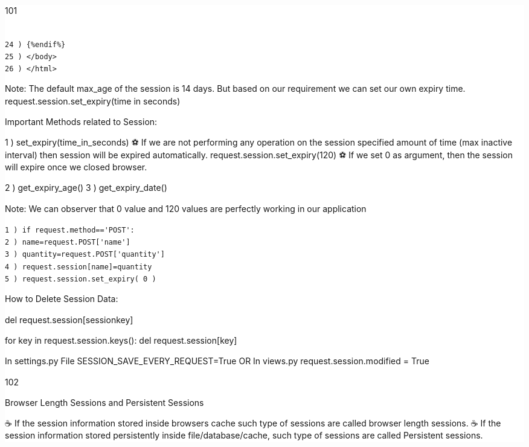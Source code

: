 101 

```

24 ) {%endif%}
25 ) </body>
26 ) </html>
```

Note: The default max_age of the session is 14 days. But based on our requirement we
 can set our own expiry time.
 request.session.set_expiry(time in seconds)

Important Methods related to Session:

1 ) set_expiry(time_in_seconds)
 ⚽ If we are not performing any operation on the session specified amount of time (max
 inactive interval) then session will be expired automatically.
 request.session.set_expiry(120)
 ⚽ If we set 0 as argument, then the session will expire once we closed browser.

2 ) get_expiry_age()
 3 ) get_expiry_date()

Note: We can observer that 0 value and 120 values are perfectly working in our
 application

```
1 ) if request.method=='POST':
2 ) name=request.POST['name']
3 ) quantity=request.POST['quantity']
4 ) request.session[name]=quantity
5 ) request.session.set_expiry( 0 )
```

How to Delete Session Data:

del request.session[sessionkey]

for key in request.session.keys():
 del request.session[key]

In settings.py File
 SESSION_SAVE_EVERY_REQUEST=True
 OR
 In views.py
 request.session.modified = True

102 

```

```

Browser Length Sessions and Persistent Sessions

☕ If the session information stored inside browsers cache such type of sessions are called
 browser length sessions.
 ☕ If the session information stored persistently inside file/database/cache, such type of
 sessions are called Persistent sessions.
